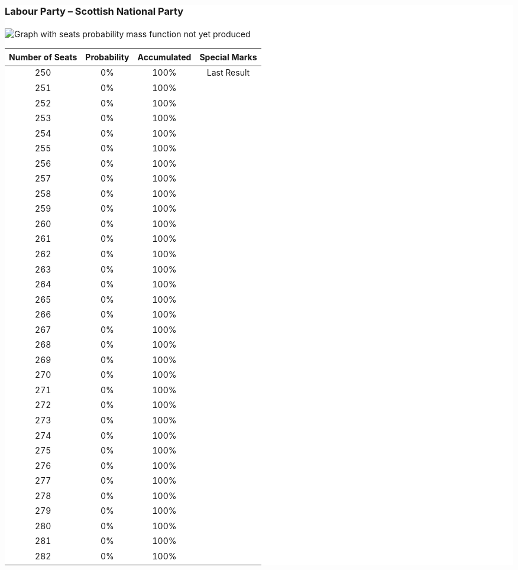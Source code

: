 ### Labour Party – Scottish National Party

![Graph with seats probability mass function not yet produced](2020-10-01-RedfieldWiltonStrategies-coalitions-seats-pmf-lab–snp.png "Seats Probability Mass Function")

| Number of Seats | Probability | Accumulated | Special Marks |
|:---------------:|:-----------:|:-----------:|:-------------:|
| 250 | 0% | 100% | Last Result |
| 251 | 0% | 100% |  |
| 252 | 0% | 100% |  |
| 253 | 0% | 100% |  |
| 254 | 0% | 100% |  |
| 255 | 0% | 100% |  |
| 256 | 0% | 100% |  |
| 257 | 0% | 100% |  |
| 258 | 0% | 100% |  |
| 259 | 0% | 100% |  |
| 260 | 0% | 100% |  |
| 261 | 0% | 100% |  |
| 262 | 0% | 100% |  |
| 263 | 0% | 100% |  |
| 264 | 0% | 100% |  |
| 265 | 0% | 100% |  |
| 266 | 0% | 100% |  |
| 267 | 0% | 100% |  |
| 268 | 0% | 100% |  |
| 269 | 0% | 100% |  |
| 270 | 0% | 100% |  |
| 271 | 0% | 100% |  |
| 272 | 0% | 100% |  |
| 273 | 0% | 100% |  |
| 274 | 0% | 100% |  |
| 275 | 0% | 100% |  |
| 276 | 0% | 100% |  |
| 277 | 0% | 100% |  |
| 278 | 0% | 100% |  |
| 279 | 0% | 100% |  |
| 280 | 0% | 100% |  |
| 281 | 0% | 100% |  |
| 282 | 0% | 100% |  |